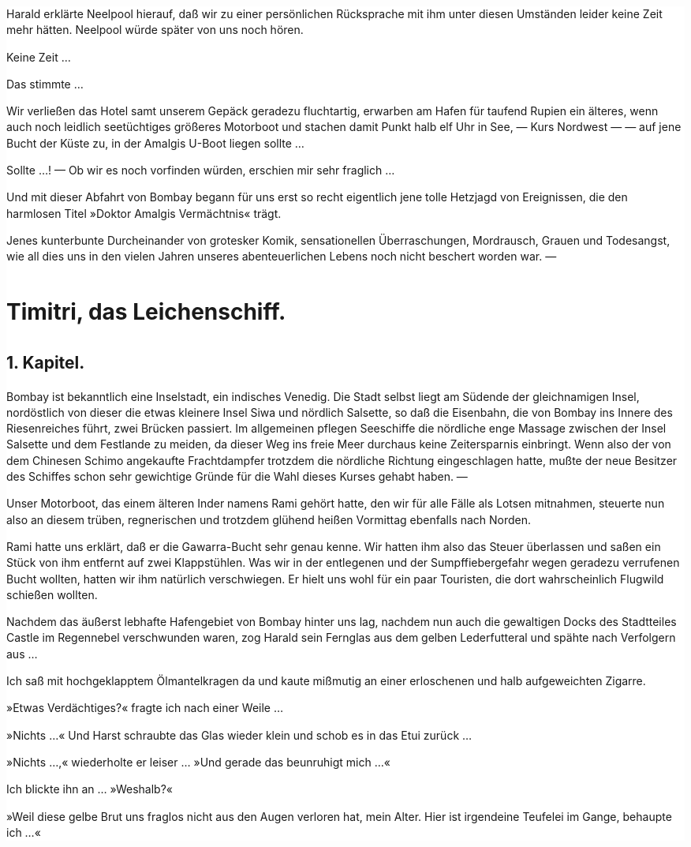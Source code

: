 Harald erklärte Neelpool hierauf, daß wir zu einer persönlichen Rücksprache mit ihm unter diesen Umständen leider keine Zeit mehr hätten. Neelpool würde später von uns noch hören.

Keine Zeit …

Das stimmte …

Wir verließen das Hotel samt unserem Gepäck geradezu fluchtartig, erwarben am Hafen für taufend Rupien ein älteres, wenn auch noch leidlich seetüchtiges größeres Motorboot und stachen damit Punkt halb elf Uhr in See, — Kurs Nordwest — — auf jene Bucht der Küste zu, in der Amalgis U-Boot liegen sollte …

Sollte …! — Ob wir es noch vorfinden würden, erschien mir sehr fraglich …

Und mit dieser Abfahrt von Bombay begann für uns erst so recht eigentlich jene tolle Hetzjagd von Ereignissen, die den harmlosen Titel »Doktor Amalgis Vermächtnis« trägt.

Jenes kunterbunte Durcheinander von grotesker Komik, sensationellen Überraschungen, Mordrausch, Grauen und Todesangst, wie all dies uns in den vielen Jahren unseres abenteuerlichen Lebens noch nicht beschert worden war. —

<h1>Timitri, das Leichenschiff.</h1>

<h2>1. Kapitel.</h2>

Bombay ist bekanntlich eine Inselstadt, ein indisches Venedig. Die Stadt selbst liegt am Südende der gleichnamigen Insel, nordöstlich von dieser die etwas kleinere Insel Siwa und nördlich Salsette, so daß die Eisenbahn, die von Bombay ins Innere des Riesenreiches führt, zwei Brücken passiert. Im allgemeinen pflegen Seeschiffe die nördliche enge Massage zwischen der Insel Salsette und dem Festlande zu meiden, da dieser Weg ins freie Meer durchaus keine Zeitersparnis einbringt. Wenn also der von dem Chinesen Schimo angekaufte Frachtdampfer trotzdem die nördliche Richtung eingeschlagen hatte, mußte der neue Besitzer des Schiffes schon sehr gewichtige Gründe für die Wahl dieses Kurses gehabt haben. —

Unser Motorboot, das einem älteren Inder namens Rami gehört hatte, den wir für alle Fälle als Lotsen mitnahmen, steuerte nun also an diesem trüben, regnerischen und trotzdem glühend heißen Vormittag ebenfalls nach Norden.

Rami hatte uns erklärt, daß er die Gawarra-Bucht sehr genau kenne. Wir hatten ihm also das Steuer überlassen und saßen ein Stück von ihm entfernt auf zwei Klappstühlen. Was wir in der entlegenen und der Sumpffiebergefahr wegen geradezu verrufenen Bucht wollten, hatten wir ihm natürlich verschwiegen. Er hielt uns wohl für ein paar Touristen, die dort wahrscheinlich Flugwild schießen wollten.

Nachdem das äußerst lebhafte Hafengebiet von Bombay hinter uns lag, nachdem nun auch die gewaltigen Docks des Stadtteiles Castle im Regennebel verschwunden waren, zog Harald sein Fernglas aus dem gelben Lederfutteral und spähte nach Verfolgern aus …

Ich saß mit hochgeklapptem Ölmantelkragen da und kaute mißmutig an einer erloschenen und halb aufgeweichten Zigarre.

»Etwas Verdächtiges?« fragte ich nach einer Weile …

»Nichts …« Und Harst schraubte das Glas wieder klein und schob es in das Etui zurück …

»Nichts …,« wiederholte er leiser … »Und gerade das beunruhigt mich …«

Ich blickte ihn an … »Weshalb?«

»Weil diese gelbe Brut uns fraglos nicht aus den Augen verloren hat, mein Alter. Hier ist irgendeine Teufelei im Gange, behaupte ich …«
